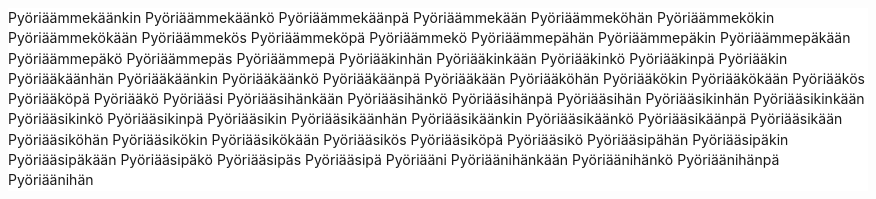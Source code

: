 Pyöriäämmekäänkin
Pyöriäämmekäänkö
Pyöriäämmekäänpä
Pyöriäämmekään
Pyöriäämmeköhän
Pyöriäämmekökin
Pyöriäämmekökään
Pyöriäämmekös
Pyöriäämmeköpä
Pyöriäämmekö
Pyöriäämmepähän
Pyöriäämmepäkin
Pyöriäämmepäkään
Pyöriäämmepäkö
Pyöriäämmepäs
Pyöriäämmepä
Pyöriääkinhän
Pyöriääkinkään
Pyöriääkinkö
Pyöriääkinpä
Pyöriääkin
Pyöriääkäänhän
Pyöriääkäänkin
Pyöriääkäänkö
Pyöriääkäänpä
Pyöriääkään
Pyöriääköhän
Pyöriääkökin
Pyöriääkökään
Pyöriääkös
Pyöriääköpä
Pyöriääkö
Pyöriääsi
Pyöriääsihänkään
Pyöriääsihänkö
Pyöriääsihänpä
Pyöriääsihän
Pyöriääsikinhän
Pyöriääsikinkään
Pyöriääsikinkö
Pyöriääsikinpä
Pyöriääsikin
Pyöriääsikäänhän
Pyöriääsikäänkin
Pyöriääsikäänkö
Pyöriääsikäänpä
Pyöriääsikään
Pyöriääsiköhän
Pyöriääsikökin
Pyöriääsikökään
Pyöriääsikös
Pyöriääsiköpä
Pyöriääsikö
Pyöriääsipähän
Pyöriääsipäkin
Pyöriääsipäkään
Pyöriääsipäkö
Pyöriääsipäs
Pyöriääsipä
Pyöriääni
Pyöriäänihänkään
Pyöriäänihänkö
Pyöriäänihänpä
Pyöriäänihän